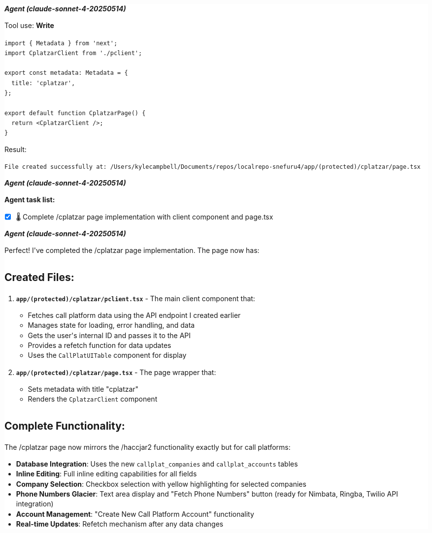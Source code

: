 _**Agent (claude-sonnet-4-20250514)**_

Tool use: **Write**

```tsx
import { Metadata } from 'next';
import CplatzarClient from './pclient';

export const metadata: Metadata = {
  title: 'cplatzar',
};

export default function CplatzarPage() {
  return <CplatzarClient />;
}
```

Result:

```
File created successfully at: /Users/kylecampbell/Documents/repos/localrepo-snefuru4/app/(protected)/cplatzar/page.tsx
```

_**Agent (claude-sonnet-4-20250514)**_

**Agent task list:**
- [X] 🌡️ Complete /cplatzar page implementation with client component and page.tsx


_**Agent (claude-sonnet-4-20250514)**_

Perfect! I've completed the /cplatzar page implementation. The page now has:

## Created Files:

1. **`app/(protected)/cplatzar/pclient.tsx`** - The main client component that:
   - Fetches call platform data using the API endpoint I created earlier
   - Manages state for loading, error handling, and data
   - Gets the user's internal ID and passes it to the API
   - Provides a refetch function for data updates
   - Uses the `CallPlatUITable` component for display

2. **`app/(protected)/cplatzar/page.tsx`** - The page wrapper that:
   - Sets metadata with title "cplatzar" 
   - Renders the `CplatzarClient` component

## Complete Functionality:

The /cplatzar page now mirrors the /haccjar2 functionality exactly but for call platforms:

- **Database Integration**: Uses the new `callplat_companies` and `callplat_accounts` tables
- **Inline Editing**: Full inline editing capabilities for all fields
- **Company Selection**: Checkbox selection with yellow highlighting for selected companies
- **Phone Numbers Glacier**: Text area display and "Fetch Phone Numbers" button (ready for Nimbata, Ringba, Twilio API integration)
- **Account Management**: "Create New Call Platform Account" functionality
- **Real-time Updates**: Refetch mechanism after any data changes

